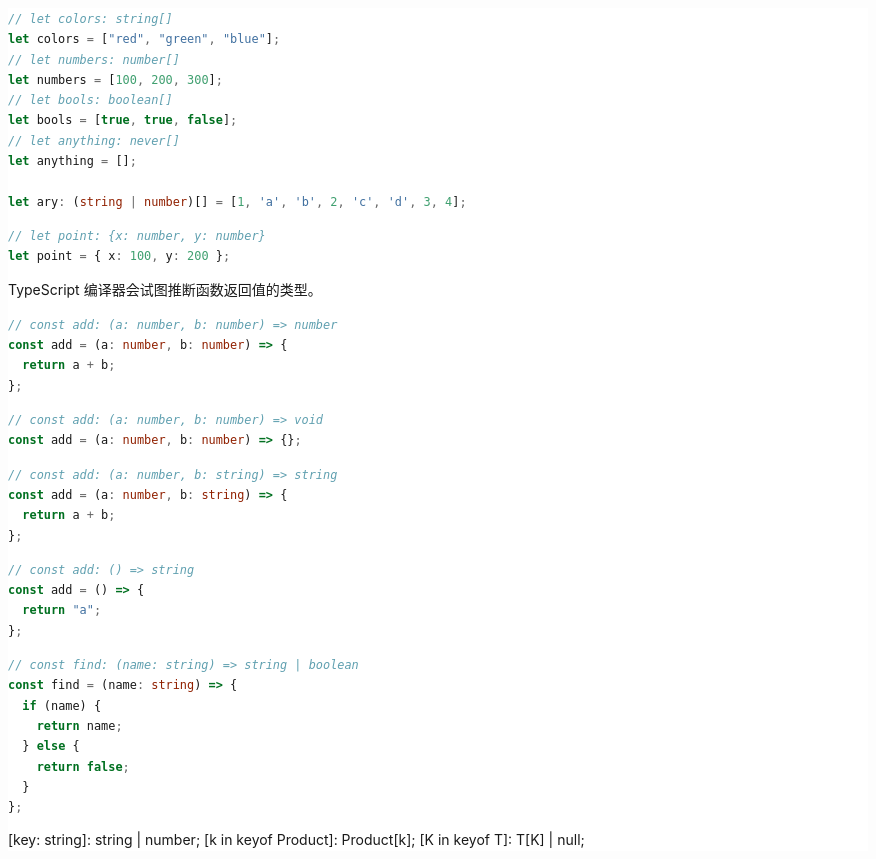 ```typescript
// let colors: string[]
let colors = ["red", "green", "blue"];
// let numbers: number[]
let numbers = [100, 200, 300];
// let bools: boolean[]
let bools = [true, true, false];
// let anything: never[]
let anything = [];

let ary: (string | number)[] = [1, 'a', 'b', 2, 'c', 'd', 3, 4];
```

```typescript
// let point: {x: number, y: number}
let point = { x: 100, y: 200 };
```

TypeScript 编译器会试图推断函数返回值的类型。

```typescript
// const add: (a: number, b: number) => number
const add = (a: number, b: number) => {
  return a + b;
};
```

```typescript
// const add: (a: number, b: number) => void
const add = (a: number, b: number) => {};
```

```typescript
// const add: (a: number, b: string) => string
const add = (a: number, b: string) => {
  return a + b;
};
```

```typescript
// const add: () => string
const add = () => {
  return "a";
};
```

```typescript
// const find: (name: string) => string | boolean
const find = (name: string) => {
  if (name) {
    return name;
  } else {
    return false;
  }
};
```


  [key: string]: string | number;
  [k in keyof Product]: Product[k];
  [K in keyof T]: T[K] | null;